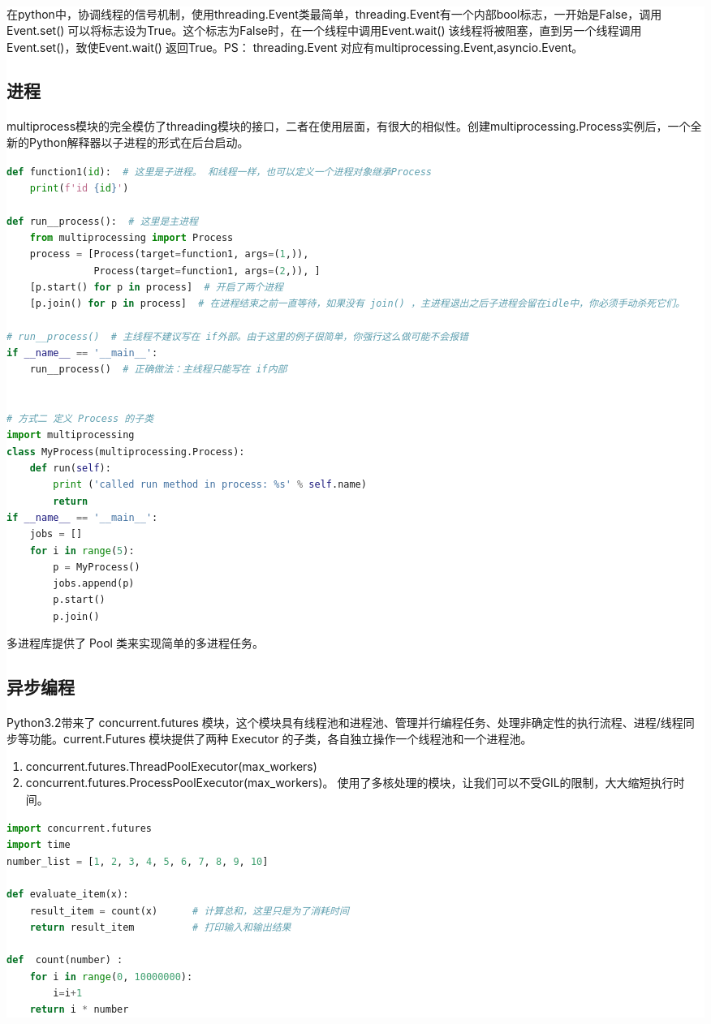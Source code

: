 
在python中，协调线程的信号机制，使用threading.Event类最简单，threading.Event有一个内部bool标志，一开始是False，调用Event.set() 可以将标志设为True。这个标志为False时，在一个线程中调用Event.wait() 该线程将被阻塞，直到另一个线程调用Event.set()，致使Event.wait() 返回True。PS： threading.Event 对应有multiprocessing.Event,asyncio.Event。


## 进程

multiprocess模块的完全模仿了threading模块的接口，二者在使用层面，有很大的相似性。创建multiprocessing.Process实例后，一个全新的Python解释器以子进程的形式在后台启动。


```python
def function1(id):  # 这里是子进程。 和线程一样，也可以定义一个进程对象继承Process
    print(f'id {id}')

def run__process():  # 这里是主进程
    from multiprocessing import Process
    process = [Process(target=function1, args=(1,)),
               Process(target=function1, args=(2,)), ]
    [p.start() for p in process]  # 开启了两个进程
    [p.join() for p in process]  # 在进程结束之前一直等待，如果没有 join() ，主进程退出之后子进程会留在idle中，你必须手动杀死它们。

# run__process()  # 主线程不建议写在 if外部。由于这里的例子很简单，你强行这么做可能不会报错
if __name__ == '__main__':
    run__process()  # 正确做法：主线程只能写在 if内部


# 方式二 定义 Process 的子类
import multiprocessing
class MyProcess(multiprocessing.Process):
    def run(self):
        print ('called run method in process: %s' % self.name)
        return
if __name__ == '__main__':
    jobs = []
    for i in range(5):
        p = MyProcess()
        jobs.append(p)
        p.start()
        p.join()
```

多进程库提供了 Pool 类来实现简单的多进程任务。 

## 异步编程

Python3.2带来了 concurrent.futures 模块，这个模块具有线程池和进程池、管理并行编程任务、处理非确定性的执行流程、进程/线程同步等功能。current.Futures 模块提供了两种 Executor 的子类，各自独立操作一个线程池和一个进程池。
1. concurrent.futures.ThreadPoolExecutor(max_workers)
2. concurrent.futures.ProcessPoolExecutor(max_workers)。 使用了多核处理的模块，让我们可以不受GIL的限制，大大缩短执行时间。

```python
import concurrent.futures
import time
number_list = [1, 2, 3, 4, 5, 6, 7, 8, 9, 10]

def evaluate_item(x):
    result_item = count(x)      # 计算总和，这里只是为了消耗时间
    return result_item          # 打印输入和输出结果

def  count(number) :
    for i in range(0, 10000000):
        i=i+1
    return i * number

```